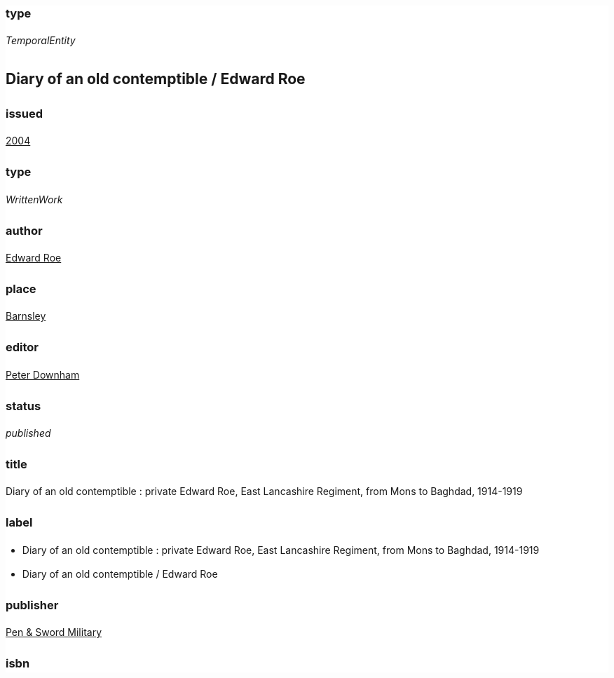 ### type


*TemporalEntity*

## Diary of an old contemptible / Edward Roe

### issued


[2004](#2004)

### type


*WrittenWork*

### author


[Edward Roe](#Edward-Roe)

### place


[Barnsley](#Barnsley)

### editor


[Peter Downham](#Peter-Downham)

### status


*published*

### title


Diary of an old contemptible : private Edward Roe, East Lancashire Regiment, from Mons to Baghdad, 1914-1919

### label

 - Diary of an old contemptible : private Edward Roe, East Lancashire Regiment, from Mons to Baghdad, 1914-1919

 - Diary of an old contemptible / Edward Roe

### publisher


[Pen & Sword Military](#Pen-&-Sword-Military)

### isbn
